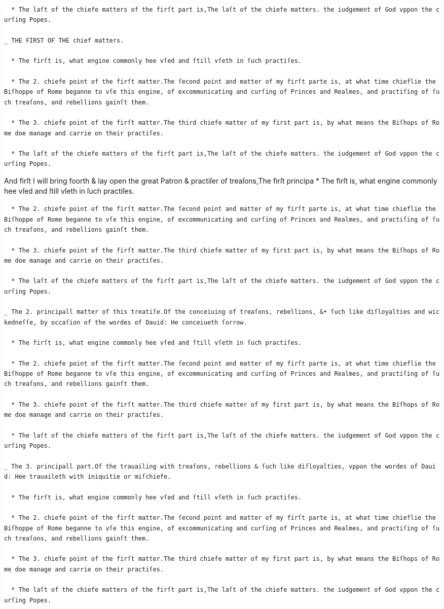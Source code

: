       * The laſt of the chiefe matters of the firſt part is,The laſt of the chiefe matters. the iudgement of God vppon the curſing Popes.

    _ THE FIRST OF THE chief matters.

      * The firſt is, what engine commonly hee vſed and ſtill vſeth in ſuch practiſes.

      * The 2. chiefe point of the firſt matter.The ſecond point and matter of my firſt parte is, at what time chieflie the Biſhoppe of Rome beganne to vſe this engine, of excommunicating and curſing of Princes and Realmes, and practiſing of ſuch treaſons, and rebellions gainſt them.

      * The 3. chiefe point of the firſt matter.The third chiefe matter of my first part is, by what means the Biſhops of Rome doe manage and carrie on their practiſes.

      * The laſt of the chiefe matters of the firſt part is,The laſt of the chiefe matters. the iudgement of God vppon the curſing Popes.
And firſt I will bring foorth & lay open the great Patron & practiſer of treaſons,The firſt principa
      * The firſt is, what engine commonly hee vſed and ſtill vſeth in ſuch practiſes.

      * The 2. chiefe point of the firſt matter.The ſecond point and matter of my firſt parte is, at what time chieflie the Biſhoppe of Rome beganne to vſe this engine, of excommunicating and curſing of Princes and Realmes, and practiſing of ſuch treaſons, and rebellions gainſt them.

      * The 3. chiefe point of the firſt matter.The third chiefe matter of my first part is, by what means the Biſhops of Rome doe manage and carrie on their practiſes.

      * The laſt of the chiefe matters of the firſt part is,The laſt of the chiefe matters. the iudgement of God vppon the curſing Popes.

    _ The 2. principall matter of this treatiſe.Of the conceiuing of treaſons, rebellions, &• ſuch like diſloyalties and wickedneſſe, by occaſion of the wordes of Dauid: He conceiueth ſorrow.

      * The firſt is, what engine commonly hee vſed and ſtill vſeth in ſuch practiſes.

      * The 2. chiefe point of the firſt matter.The ſecond point and matter of my firſt parte is, at what time chieflie the Biſhoppe of Rome beganne to vſe this engine, of excommunicating and curſing of Princes and Realmes, and practiſing of ſuch treaſons, and rebellions gainſt them.

      * The 3. chiefe point of the firſt matter.The third chiefe matter of my first part is, by what means the Biſhops of Rome doe manage and carrie on their practiſes.

      * The laſt of the chiefe matters of the firſt part is,The laſt of the chiefe matters. the iudgement of God vppon the curſing Popes.

    _ The 3. principall part.Of the trauailing with treaſons, rebellions & ſuch like diſloyalties, vppon the wordes of Dauid: Hee trauaileth with iniquitie or miſchiefe.

      * The firſt is, what engine commonly hee vſed and ſtill vſeth in ſuch practiſes.

      * The 2. chiefe point of the firſt matter.The ſecond point and matter of my firſt parte is, at what time chieflie the Biſhoppe of Rome beganne to vſe this engine, of excommunicating and curſing of Princes and Realmes, and practiſing of ſuch treaſons, and rebellions gainſt them.

      * The 3. chiefe point of the firſt matter.The third chiefe matter of my first part is, by what means the Biſhops of Rome doe manage and carrie on their practiſes.

      * The laſt of the chiefe matters of the firſt part is,The laſt of the chiefe matters. the iudgement of God vppon the curſing Popes.
